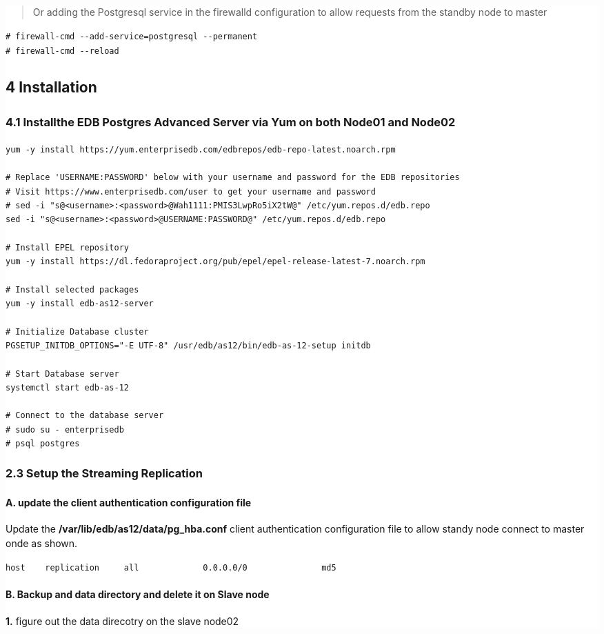 > Or adding the Postgresql service in the firewalld configuration to allow requests from the standby node to master
```
# firewall-cmd --add-service=postgresql --permanent
# firewall-cmd --reload
```


## 4 Installation 

### 4.1 Installthe EDB Postgres Advanced Server via Yum on both Node01 and Node02

``` shell
yum -y install https://yum.enterprisedb.com/edbrepos/edb-repo-latest.noarch.rpm

# Replace 'USERNAME:PASSWORD' below with your username and password for the EDB repositories
# Visit https://www.enterprisedb.com/user to get your username and password
# sed -i "s@<username>:<password>@Wah1111:PMIS3LwpRo5iX2tW@" /etc/yum.repos.d/edb.repo
sed -i "s@<username>:<password>@USERNAME:PASSWORD@" /etc/yum.repos.d/edb.repo

# Install EPEL repository
yum -y install https://dl.fedoraproject.org/pub/epel/epel-release-latest-7.noarch.rpm

# Install selected packages
yum -y install edb-as12-server 

# Initialize Database cluster
PGSETUP_INITDB_OPTIONS="-E UTF-8" /usr/edb/as12/bin/edb-as-12-setup initdb

# Start Database server
systemctl start edb-as-12

# Connect to the database server
# sudo su - enterprisedb
# psql postgres
```


### 2.3 Setup the Streaming Replication

#### A. update the client authentication configuration file
Update the **/var/lib/edb/as12/data/pg_hba.conf** client authentication configuration file  to allow standy node connect to master onde as shown.


```
host    replication     all             0.0.0.0/0               md5
```

#### B. Backup and data directory and delete it on Slave node

**1.** figure out the data direcotry on the slave node02

